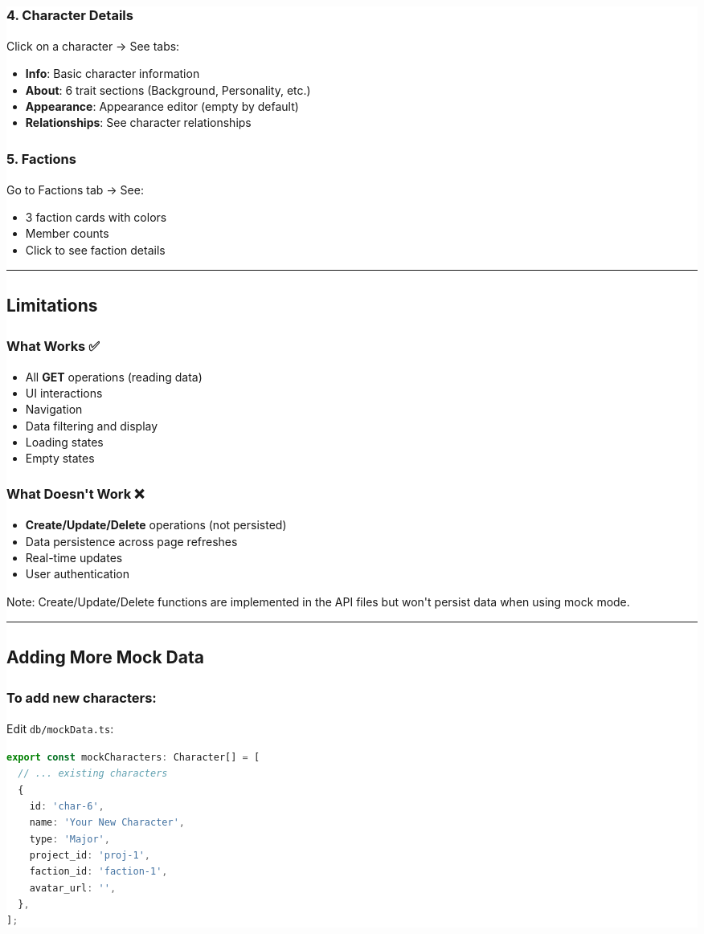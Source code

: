 ### 4. Character Details
Click on a character → See tabs:
- **Info**: Basic character information
- **About**: 6 trait sections (Background, Personality, etc.)
- **Appearance**: Appearance editor (empty by default)
- **Relationships**: See character relationships

### 5. Factions
Go to Factions tab → See:
- 3 faction cards with colors
- Member counts
- Click to see faction details

---

## Limitations

### What Works ✅
- All **GET** operations (reading data)
- UI interactions
- Navigation
- Data filtering and display
- Loading states
- Empty states

### What Doesn't Work ❌
- **Create/Update/Delete** operations (not persisted)
- Data persistence across page refreshes
- Real-time updates
- User authentication

Note: Create/Update/Delete functions are implemented in the API files but won't persist data when using mock mode.

---

## Adding More Mock Data

### To add new characters:

Edit `db/mockData.ts`:

```typescript
export const mockCharacters: Character[] = [
  // ... existing characters
  {
    id: 'char-6',
    name: 'Your New Character',
    type: 'Major',
    project_id: 'proj-1',
    faction_id: 'faction-1',
    avatar_url: '',
  },
];
```
